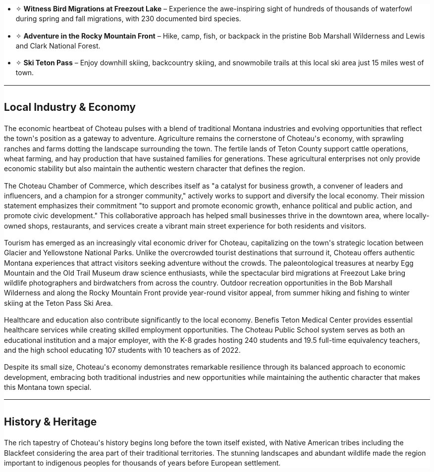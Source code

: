 - ✧ **Witness Bird Migrations at Freezout Lake** – Experience the awe-inspiring sight of hundreds of thousands of waterfowl during spring and fall migrations, with 230 documented bird species.

- ✧ **Adventure in the Rocky Mountain Front** – Hike, camp, fish, or backpack in the pristine Bob Marshall Wilderness and Lewis and Clark National Forest.

- ✧ **Ski Teton Pass** – Enjoy downhill skiing, backcountry skiing, and snowmobile trails at this local ski area just 15 miles west of town.

---

## Local Industry & Economy

The economic heartbeat of Choteau pulses with a blend of traditional Montana industries and evolving opportunities that reflect the town's position as a gateway to adventure. Agriculture remains the cornerstone of Choteau's economy, with sprawling ranches and farms dotting the landscape surrounding the town. The fertile lands of Teton County support cattle operations, wheat farming, and hay production that have sustained families for generations. These agricultural enterprises not only provide economic stability but also maintain the authentic western character that defines the region.

The Choteau Chamber of Commerce, which describes itself as "a catalyst for business growth, a convener of leaders and influencers, and a champion for a stronger community," actively works to support and diversify the local economy. Their mission statement emphasizes their commitment "to support and promote economic growth, enhance political and public action, and promote civic development." This collaborative approach has helped small businesses thrive in the downtown area, where locally-owned shops, restaurants, and services create a vibrant main street experience for both residents and visitors.

Tourism has emerged as an increasingly vital economic driver for Choteau, capitalizing on the town's strategic location between Glacier and Yellowstone National Parks. Unlike the overcrowded tourist destinations that surround it, Choteau offers authentic Montana experiences that attract visitors seeking adventure without the crowds. The paleontological treasures at nearby Egg Mountain and the Old Trail Museum draw science enthusiasts, while the spectacular bird migrations at Freezout Lake bring wildlife photographers and birdwatchers from across the country. Outdoor recreation opportunities in the Bob Marshall Wilderness and along the Rocky Mountain Front provide year-round visitor appeal, from summer hiking and fishing to winter skiing at the Teton Pass Ski Area.

Healthcare and education also contribute significantly to the local economy. Benefis Teton Medical Center provides essential healthcare services while creating skilled employment opportunities. The Choteau Public School system serves as both an educational institution and a major employer, with the K-8 grades hosting 240 students and 19.5 full-time equivalency teachers, and the high school educating 107 students with 10 teachers as of 2022.

Despite its small size, Choteau's economy demonstrates remarkable resilience through its balanced approach to economic development, embracing both traditional industries and new opportunities while maintaining the authentic character that makes this Montana town special.

---

## History & Heritage

The rich tapestry of Choteau's history begins long before the town itself existed, with Native American tribes including the Blackfeet considering the area part of their traditional territories. The stunning landscapes and abundant wildlife made the region important to indigenous peoples for thousands of years before European settlement.
